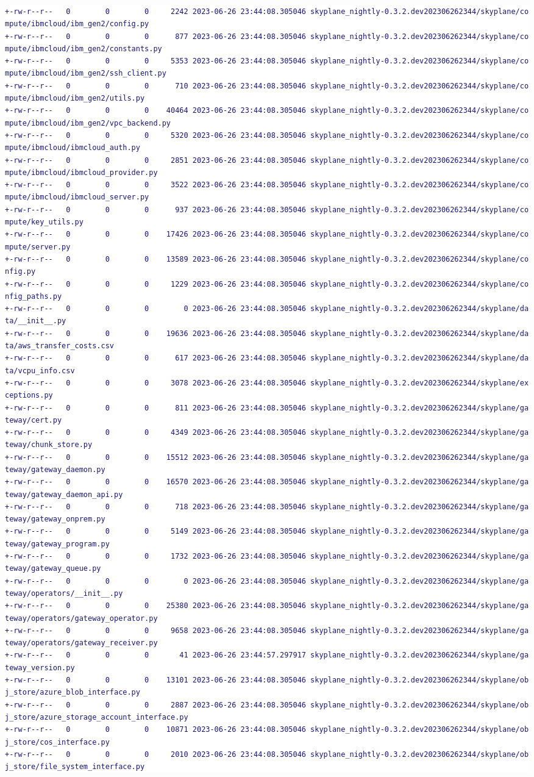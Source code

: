```diff
+-rw-r--r--   0        0        0     2242 2023-06-26 23:44:08.305046 skyplane_nightly-0.3.2.dev202306262344/skyplane/compute/ibmcloud/ibm_gen2/config.py
+-rw-r--r--   0        0        0      877 2023-06-26 23:44:08.305046 skyplane_nightly-0.3.2.dev202306262344/skyplane/compute/ibmcloud/ibm_gen2/constants.py
+-rw-r--r--   0        0        0     5353 2023-06-26 23:44:08.305046 skyplane_nightly-0.3.2.dev202306262344/skyplane/compute/ibmcloud/ibm_gen2/ssh_client.py
+-rw-r--r--   0        0        0      710 2023-06-26 23:44:08.305046 skyplane_nightly-0.3.2.dev202306262344/skyplane/compute/ibmcloud/ibm_gen2/utils.py
+-rw-r--r--   0        0        0    40464 2023-06-26 23:44:08.305046 skyplane_nightly-0.3.2.dev202306262344/skyplane/compute/ibmcloud/ibm_gen2/vpc_backend.py
+-rw-r--r--   0        0        0     5320 2023-06-26 23:44:08.305046 skyplane_nightly-0.3.2.dev202306262344/skyplane/compute/ibmcloud/ibmcloud_auth.py
+-rw-r--r--   0        0        0     2851 2023-06-26 23:44:08.305046 skyplane_nightly-0.3.2.dev202306262344/skyplane/compute/ibmcloud/ibmcloud_provider.py
+-rw-r--r--   0        0        0     3522 2023-06-26 23:44:08.305046 skyplane_nightly-0.3.2.dev202306262344/skyplane/compute/ibmcloud/ibmcloud_server.py
+-rw-r--r--   0        0        0      937 2023-06-26 23:44:08.305046 skyplane_nightly-0.3.2.dev202306262344/skyplane/compute/key_utils.py
+-rw-r--r--   0        0        0    17426 2023-06-26 23:44:08.305046 skyplane_nightly-0.3.2.dev202306262344/skyplane/compute/server.py
+-rw-r--r--   0        0        0    13589 2023-06-26 23:44:08.305046 skyplane_nightly-0.3.2.dev202306262344/skyplane/config.py
+-rw-r--r--   0        0        0     1229 2023-06-26 23:44:08.305046 skyplane_nightly-0.3.2.dev202306262344/skyplane/config_paths.py
+-rw-r--r--   0        0        0        0 2023-06-26 23:44:08.305046 skyplane_nightly-0.3.2.dev202306262344/skyplane/data/__init__.py
+-rw-r--r--   0        0        0    19636 2023-06-26 23:44:08.305046 skyplane_nightly-0.3.2.dev202306262344/skyplane/data/aws_transfer_costs.csv
+-rw-r--r--   0        0        0      617 2023-06-26 23:44:08.305046 skyplane_nightly-0.3.2.dev202306262344/skyplane/data/vcpu_info.csv
+-rw-r--r--   0        0        0     3078 2023-06-26 23:44:08.305046 skyplane_nightly-0.3.2.dev202306262344/skyplane/exceptions.py
+-rw-r--r--   0        0        0      811 2023-06-26 23:44:08.305046 skyplane_nightly-0.3.2.dev202306262344/skyplane/gateway/cert.py
+-rw-r--r--   0        0        0     4349 2023-06-26 23:44:08.305046 skyplane_nightly-0.3.2.dev202306262344/skyplane/gateway/chunk_store.py
+-rw-r--r--   0        0        0    15512 2023-06-26 23:44:08.305046 skyplane_nightly-0.3.2.dev202306262344/skyplane/gateway/gateway_daemon.py
+-rw-r--r--   0        0        0    16570 2023-06-26 23:44:08.305046 skyplane_nightly-0.3.2.dev202306262344/skyplane/gateway/gateway_daemon_api.py
+-rw-r--r--   0        0        0      718 2023-06-26 23:44:08.305046 skyplane_nightly-0.3.2.dev202306262344/skyplane/gateway/gateway_onprem.py
+-rw-r--r--   0        0        0     5149 2023-06-26 23:44:08.305046 skyplane_nightly-0.3.2.dev202306262344/skyplane/gateway/gateway_program.py
+-rw-r--r--   0        0        0     1732 2023-06-26 23:44:08.305046 skyplane_nightly-0.3.2.dev202306262344/skyplane/gateway/gateway_queue.py
+-rw-r--r--   0        0        0        0 2023-06-26 23:44:08.305046 skyplane_nightly-0.3.2.dev202306262344/skyplane/gateway/operators/__init__.py
+-rw-r--r--   0        0        0    25380 2023-06-26 23:44:08.305046 skyplane_nightly-0.3.2.dev202306262344/skyplane/gateway/operators/gateway_operator.py
+-rw-r--r--   0        0        0     9658 2023-06-26 23:44:08.305046 skyplane_nightly-0.3.2.dev202306262344/skyplane/gateway/operators/gateway_receiver.py
+-rw-r--r--   0        0        0       41 2023-06-26 23:44:57.297917 skyplane_nightly-0.3.2.dev202306262344/skyplane/gateway_version.py
+-rw-r--r--   0        0        0    13101 2023-06-26 23:44:08.305046 skyplane_nightly-0.3.2.dev202306262344/skyplane/obj_store/azure_blob_interface.py
+-rw-r--r--   0        0        0     2887 2023-06-26 23:44:08.305046 skyplane_nightly-0.3.2.dev202306262344/skyplane/obj_store/azure_storage_account_interface.py
+-rw-r--r--   0        0        0    10871 2023-06-26 23:44:08.305046 skyplane_nightly-0.3.2.dev202306262344/skyplane/obj_store/cos_interface.py
+-rw-r--r--   0        0        0     2010 2023-06-26 23:44:08.305046 skyplane_nightly-0.3.2.dev202306262344/skyplane/obj_store/file_system_interface.py
```